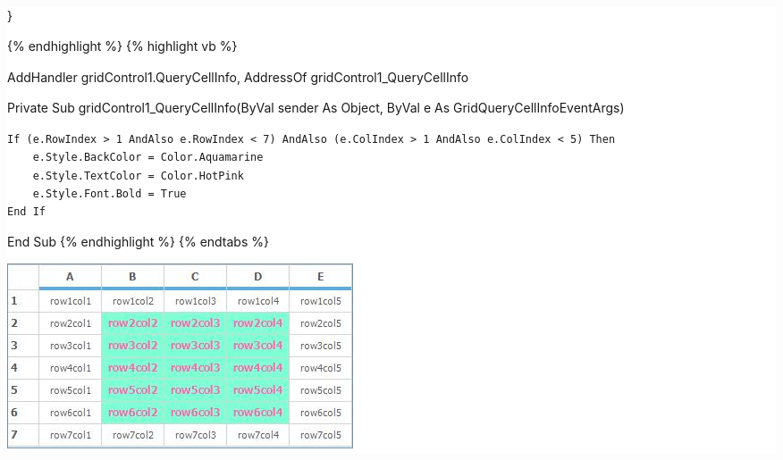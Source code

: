 }

{% endhighlight %}
{% highlight vb %}

AddHandler gridControl1.QueryCellInfo, AddressOf gridControl1_QueryCellInfo

Private Sub gridControl1_QueryCellInfo(ByVal sender As Object, ByVal e As GridQueryCellInfoEventArgs)

    If (e.RowIndex > 1 AndAlso e.RowIndex < 7) AndAlso (e.ColIndex > 1 AndAlso e.ColIndex < 5) Then
        e.Style.BackColor = Color.Aquamarine
        e.Style.TextColor = Color.HotPink
        e.Style.Font.Bold = True
    End If
End Sub
{% endhighlight %}
{% endtabs %}

![Appearance-and-Formatting_img31](Appearance-and-Formatting_images/Appearance-and-Formatting_img31.jpeg)

